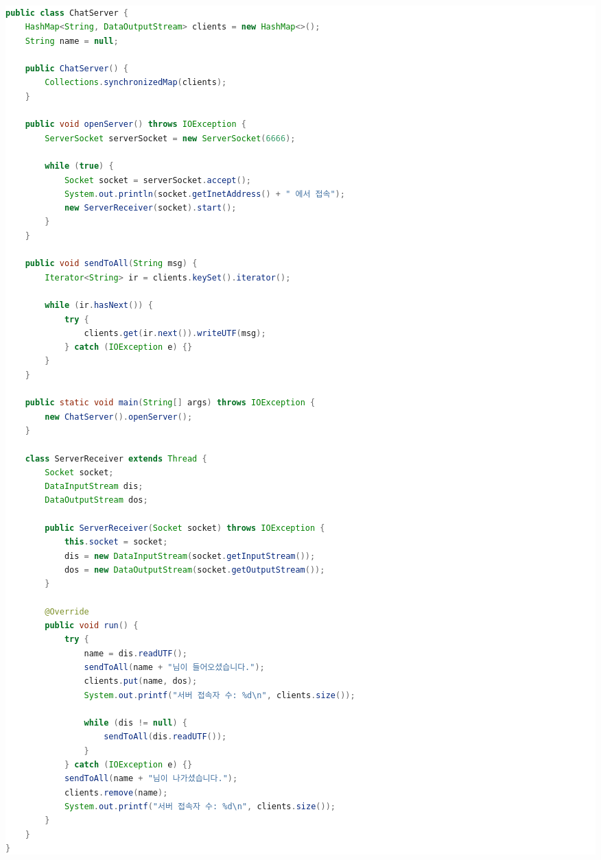 ```java
public class ChatServer {
	HashMap<String, DataOutputStream> clients = new HashMap<>();
	String name = null;

	public ChatServer() {
		Collections.synchronizedMap(clients);
	}

	public void openServer() throws IOException {
		ServerSocket serverSocket = new ServerSocket(6666);

		while (true) {
			Socket socket = serverSocket.accept();
			System.out.println(socket.getInetAddress() + " 에서 접속");
			new ServerReceiver(socket).start();
		}
	}

	public void sendToAll(String msg) {
		Iterator<String> ir = clients.keySet().iterator();

		while (ir.hasNext()) {
			try {
				clients.get(ir.next()).writeUTF(msg);
			} catch (IOException e) {}
		}
	}

	public static void main(String[] args) throws IOException {
		new ChatServer().openServer();
	}

	class ServerReceiver extends Thread {
		Socket socket;
		DataInputStream dis;
		DataOutputStream dos;

		public ServerReceiver(Socket socket) throws IOException {
			this.socket = socket;
			dis = new DataInputStream(socket.getInputStream());
			dos = new DataOutputStream(socket.getOutputStream());
		}

		@Override
		public void run() {
			try {
				name = dis.readUTF();
				sendToAll(name + "님이 들어오셨습니다.");
				clients.put(name, dos);
				System.out.printf("서버 접속자 수: %d\n", clients.size());

				while (dis != null) {
					sendToAll(dis.readUTF());
				}
			} catch (IOException e) {} 
			sendToAll(name + "님이 나가셨습니다.");
			clients.remove(name);
			System.out.printf("서버 접속자 수: %d\n", clients.size());
		}
	}
}
```
